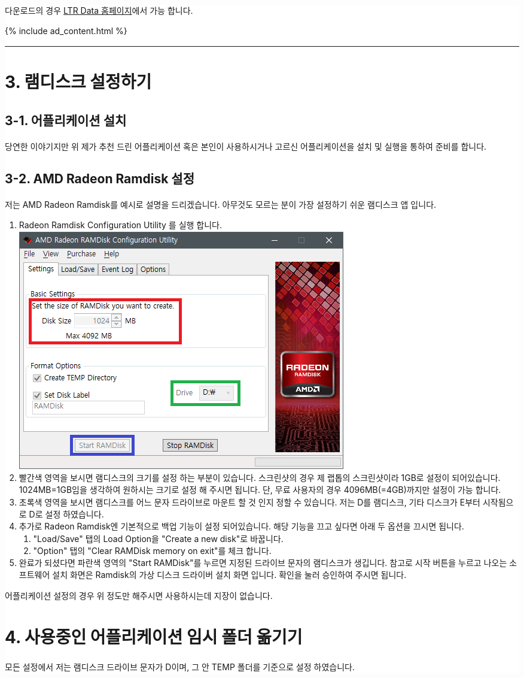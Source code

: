 다운로드의 경우 <a href="http://www.ltr-data.se/opencode.html/" target="_blank">LTR Data 홈페이지</a>에서 가능 합니다.

{% include ad_content.html %}

<hr>

# 3. 램디스크 설정하기
## 3-1. 어플리케이션 설치
당연한 이야기지만 위 제가 추천 드린 어플리케이션 혹은 본인이 사용하시거나 고르신 어플리케이션을 설치 및 실행을 통하여 준비를 합니다.

## 3-2. AMD Radeon Ramdisk 설정
저는 AMD Radeon Ramdisk를 예시로 설명을 드리겠습니다. 아무것도 모르는 분이 가장 설정하기 쉬운 램디스크 앱 입니다.

1. Radeon Ramdisk Configuration Utility 를 실행 합니다.   
   ![](/assets/2021-01-31-Use-Ramdisk/2.png)
2. 빨간색 영역을 보시면 램디스크의 크기를 설정 하는 부분이 있습니다. 스크린샷의 경우 제 랩톱의 스크린샷이라 1GB로 설정이 되어있습니다. 1024MB=1GB임을 생각하여 원하시는 크기로 설정 해 주시면 됩니다. 단, 무료 사용자의 경우 4096MB(=4GB)까지만 설정이 가능 합니다.
3. 초록색 영역을 보시면 램디스크를 어느 문자 드라이브로 마운트 할 것 인지 정할 수 있습니다. 저는 D를 램디스크, 기타 디스크가 E부터 시작됨으로 D로 설정 하였습니다.
4. 추가로 Radeon Ramdisk엔 기본적으로 백업 기능이 설정 되어있습니다. 해당 기능을 끄고 싶다면 아래 두 옵션을 끄시면 됩니다.
   1. "Load/Save" 탭의 Load Option을 "Create a new disk"로 바꿉니다.
   2. "Option" 탭의 "Clear RAMDisk memory on exit"를 체크 합니다.
5. 완료가 되셨다면 파란색 영역의 "Start RAMDisk"를 누르면 지정된 드라이브 문자의 램디스크가 생깁니다. 참고로 시작 버튼을 누르고 나오는 소프트웨어 설치 화면은 Ramdisk의 가상 디스크 드라이버 설치 화면 입니다. 확인을 눌러 승인하여 주시면 됩니다.

어플리케이션 설정의 경우 위 정도만 해주시면 사용하시는데 지장이 없습니다.

# 4. 사용중인 어플리케이션 임시 폴더 옮기기
모든 설정에서 저는 램디스크 드라이브 문자가 D이며, 그 안 TEMP 폴더를 기준으로 설정 하였습니다.

